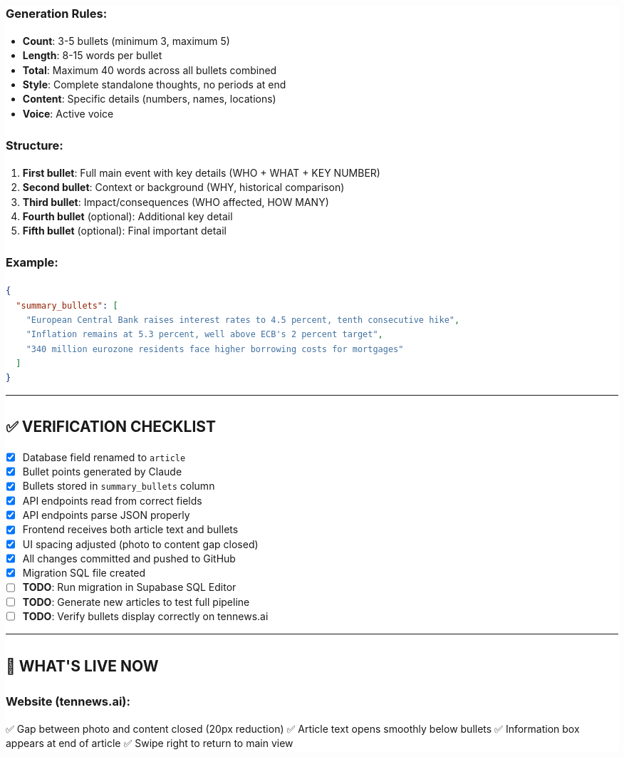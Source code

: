 ### **Generation Rules**:
- **Count**: 3-5 bullets (minimum 3, maximum 5)
- **Length**: 8-15 words per bullet
- **Total**: Maximum 40 words across all bullets combined
- **Style**: Complete standalone thoughts, no periods at end
- **Content**: Specific details (numbers, names, locations)
- **Voice**: Active voice

### **Structure**:
1. **First bullet**: Full main event with key details (WHO + WHAT + KEY NUMBER)
2. **Second bullet**: Context or background (WHY, historical comparison)
3. **Third bullet**: Impact/consequences (WHO affected, HOW MANY)
4. **Fourth bullet** (optional): Additional key detail
5. **Fifth bullet** (optional): Final important detail

### **Example**:
```json
{
  "summary_bullets": [
    "European Central Bank raises interest rates to 4.5 percent, tenth consecutive hike",
    "Inflation remains at 5.3 percent, well above ECB's 2 percent target",
    "340 million eurozone residents face higher borrowing costs for mortgages"
  ]
}
```

---

## ✅ **VERIFICATION CHECKLIST**

- [x] Database field renamed to `article`
- [x] Bullet points generated by Claude
- [x] Bullets stored in `summary_bullets` column
- [x] API endpoints read from correct fields
- [x] API endpoints parse JSON properly
- [x] Frontend receives both article text and bullets
- [x] UI spacing adjusted (photo to content gap closed)
- [x] All changes committed and pushed to GitHub
- [x] Migration SQL file created
- [ ] **TODO**: Run migration in Supabase SQL Editor
- [ ] **TODO**: Generate new articles to test full pipeline
- [ ] **TODO**: Verify bullets display correctly on tennews.ai

---

## 🎯 **WHAT'S LIVE NOW**

### **Website (tennews.ai)**:
✅ Gap between photo and content closed (20px reduction)
✅ Article text opens smoothly below bullets
✅ Information box appears at end of article
✅ Swipe right to return to main view
